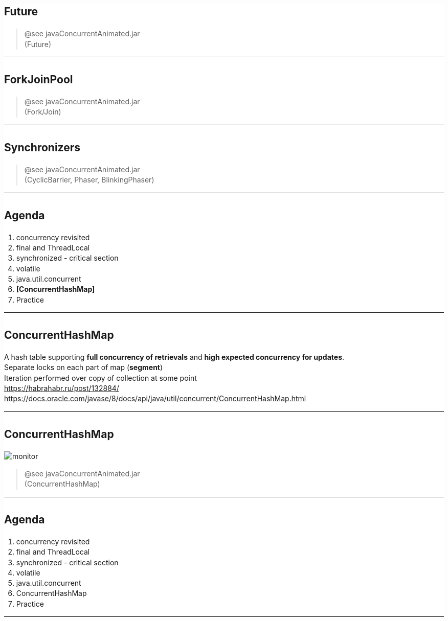 ## Future
> @see javaConcurrentAnimated.jar  
(Future) 

---
## ForkJoinPool
> @see javaConcurrentAnimated.jar  
(Fork/Join)

---
## Synchronizers
> @see javaConcurrentAnimated.jar  
(CyclicBarrier, Phaser, BlinkingPhaser)


---
## Agenda
1. concurrency revisited
1. final and ThreadLocal
1. synchronized - critical section
1. volatile
1. java.util.concurrent
1. **[ConcurrentHashMap]**
1. Practice

---
## ConcurrentHashMap
A hash table supporting **full concurrency of retrievals** and **high expected concurrency for updates**.  
Separate locks on each part of map (**segment**)  
Iteration performed over copy of collection at some point  
https://habrahabr.ru/post/132884/  
https://docs.oracle.com/javase/8/docs/api/java/util/concurrent/ConcurrentHashMap.html

---
## ConcurrentHashMap
<img src="lecture11/presentation/assets/img/concurrenthashmap.png" alt="monitor" style="width: 600px;"/>  

> @see javaConcurrentAnimated.jar  
(ConcurrentHashMap)

---
## Agenda
1. concurrency revisited
1. final and ThreadLocal
1. synchronized - critical section
1. volatile
1. java.util.concurrent
1. ConcurrentHashMap
1. Practice

---